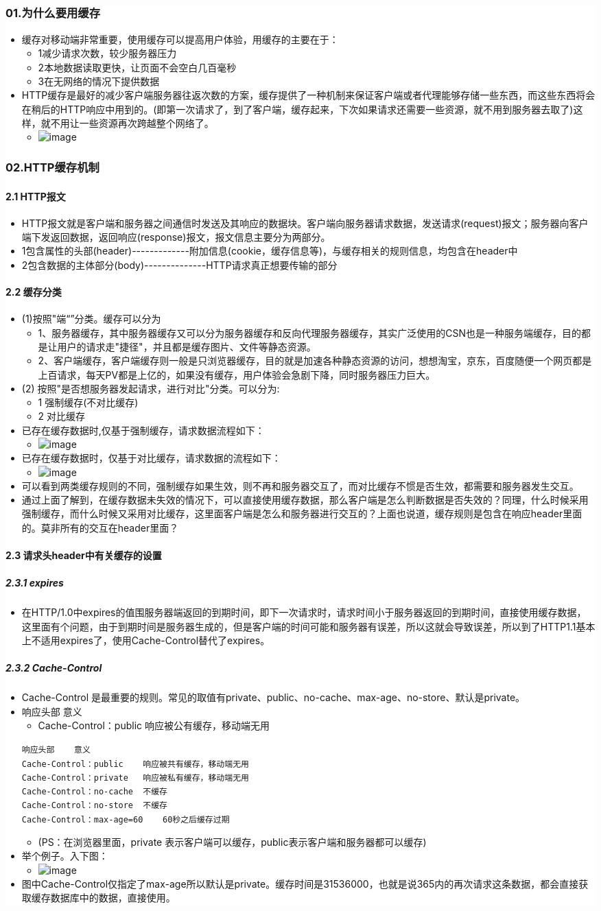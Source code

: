 





### 01.为什么要用缓存
- 缓存对移动端非常重要，使用缓存可以提高用户体验，用缓存的主要在于：
    - 1减少请求次数，较少服务器压力
    - 2本地数据读取更快，让页面不会空白几百毫秒
    - 3在无网络的情况下提供数据
- HTTP缓存是最好的减少客户端服务器往返次数的方案，缓存提供了一种机制来保证客户端或者代理能够存储一些东西，而这些东西将会在稍后的HTTP响应中用到的。(即第一次请求了，到了客户端，缓存起来，下次如果请求还需要一些资源，就不用到服务器去取了)这样，就不用让一些资源再次跨越整个网络了。
    - ![image](https://img-blog.csdnimg.cn/2020032309482190.png)


### 02.HTTP缓存机制
#### 2.1 HTTP报文
- HTTP报文就是客户端和服务器之间通信时发送及其响应的数据块。客户端向服务器请求数据，发送请求(request)报文；服务器向客户端下发返回数据，返回响应(response)报文，报文信息主要分为两部分。
- 1包含属性的头部(header)-------------附加信息(cookie，缓存信息等)，与缓存相关的规则信息，均包含在header中
- 2包含数据的主体部分(body)--------------HTTP请求真正想要传输的部分


#### 2.2 缓存分类
- (1)按照"端“”分类。缓存可以分为
    - 1、服务器缓存，其中服务器缓存又可以分为服务器缓存和反向代理服务器缓存，其实广泛使用的CSN也是一种服务端缓存，目的都是让用户的请求走"捷径"，并且都是缓存图片、文件等静态资源。
    - 2、客户端缓存，客户端缓存则一般是只浏览器缓存，目的就是加速各种静态资源的访问，想想淘宝，京东，百度随便一个网页都是上百请求，每天PV都是上亿的，如果没有缓存，用户体验会急剧下降，同时服务器压力巨大。
- (2) 按照"是否想服务器发起请求，进行对比"分类。可以分为:
    - 1 强制缓存(不对比缓存)
    - 2 对比缓存
- 已存在缓存数据时,仅基于强制缓存，请求数据流程如下：
    - ![image](https://img-blog.csdnimg.cn/20200323095303805.png)
- 已存在缓存数据时，仅基于对比缓存，请求数据的流程如下：
    - ![image](https://img-blog.csdnimg.cn/20200323095333991.png)
- 可以看到两类缓存规则的不同，强制缓存如果生效，则不再和服务器交互了，而对比缓存不惯是否生效，都需要和服务器发生交互。
- 通过上面了解到，在缓存数据未失效的情况下，可以直接使用缓存数据，那么客户端是怎么判断数据是否失效的？同理，什么时候采用强制缓存，而什么时候又采用对比缓存，这里面客户端是怎么和服务器进行交互的？上面也说道，缓存规则是包含在响应header里面的。莫非所有的交互在header里面？


#### 2.3 请求头header中有关缓存的设置
##### 2.3.1 expires
- 在HTTP/1.0中expires的值围服务器端返回的到期时间，即下一次请求时，请求时间小于服务器返回的到期时间，直接使用缓存数据，这里面有个问题，由于到期时间是服务器生成的，但是客户端的时间可能和服务器有误差，所以这就会导致误差，所以到了HTTP1.1基本上不适用expires了，使用Cache-Control替代了expires。


##### 2.3.2 Cache-Control
- Cache-Control 是最重要的规则。常见的取值有private、public、no-cache、max-age、no-store、默认是private。
- 响应头部 意义
    - Cache-Control：public 响应被公有缓存，移动端无用
    ```
    响应头部	意义
    Cache-Control：public	响应被共有缓存，移动端无用
    Cache-Control：private	响应被私有缓存，移动端无用
    Cache-Control：no-cache	不缓存
    Cache-Control：no-store	不缓存
    Cache-Control：max-age=60	60秒之后缓存过期
    ```
    - (PS：在浏览器里面，private 表示客户端可以缓存，public表示客户端和服务器都可以缓存)
- 举个例子。入下图：
    - ![image](https://img-blog.csdnimg.cn/2020032310025385.png)
- 图中Cache-Control仅指定了max-age所以默认是private。缓存时间是31536000，也就是说365内的再次请求这条数据，都会直接获取缓存数据库中的数据，直接使用。
